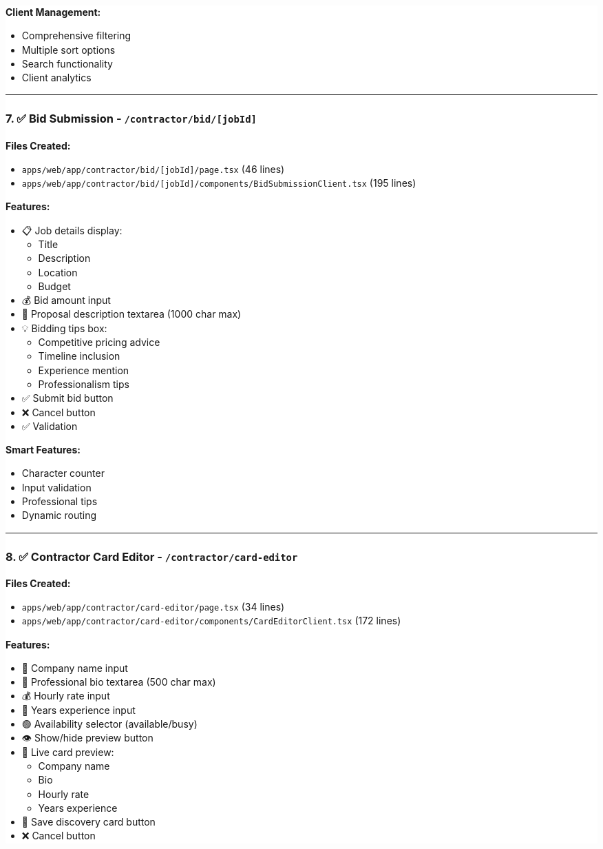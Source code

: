 **Client Management:**
- Comprehensive filtering
- Multiple sort options
- Search functionality
- Client analytics

---

### **7. ✅ Bid Submission** - `/contractor/bid/[jobId]`

**Files Created:**
- `apps/web/app/contractor/bid/[jobId]/page.tsx` (46 lines)
- `apps/web/app/contractor/bid/[jobId]/components/BidSubmissionClient.tsx` (195 lines)

**Features:**
- 📋 Job details display:
  - Title
  - Description
  - Location
  - Budget
- 💰 Bid amount input
- 📝 Proposal description textarea (1000 char max)
- 💡 Bidding tips box:
  - Competitive pricing advice
  - Timeline inclusion
  - Experience mention
  - Professionalism tips
- ✅ Submit bid button
- ❌ Cancel button
- ✅ Validation

**Smart Features:**
- Character counter
- Input validation
- Professional tips
- Dynamic routing

---

### **8. ✅ Contractor Card Editor** - `/contractor/card-editor`

**Files Created:**
- `apps/web/app/contractor/card-editor/page.tsx` (34 lines)
- `apps/web/app/contractor/card-editor/components/CardEditorClient.tsx` (172 lines)

**Features:**
- 🏢 Company name input
- 📝 Professional bio textarea (500 char max)
- 💰 Hourly rate input
- 📅 Years experience input
- 🟢 Availability selector (available/busy)
- 👁️ Show/hide preview button
- 📱 Live card preview:
  - Company name
  - Bio
  - Hourly rate
  - Years experience
- 💾 Save discovery card button
- ❌ Cancel button
